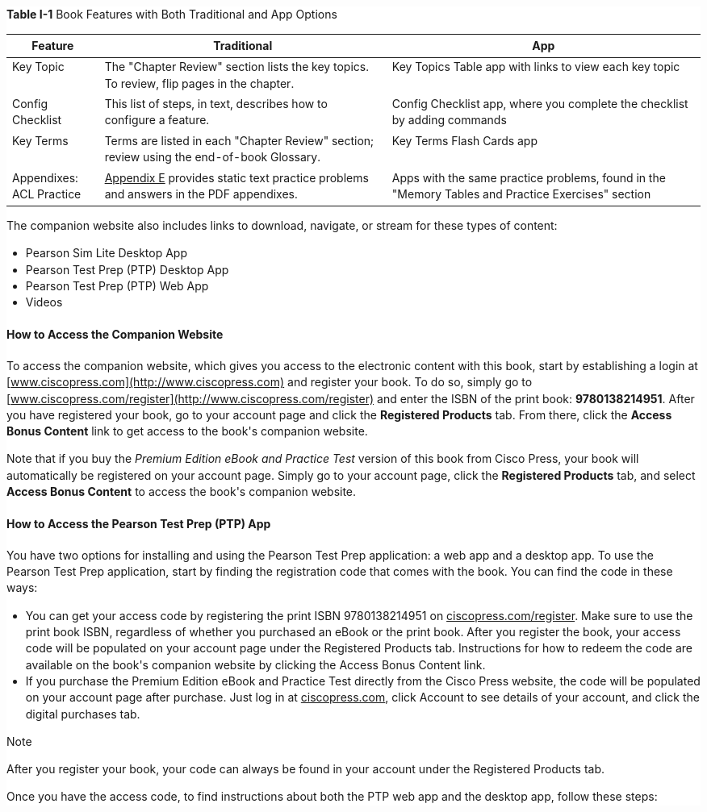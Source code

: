 **Table I-1** Book Features with Both Traditional and App Options

| Feature | Traditional | App |
| --- | --- | --- |
| Key Topic | The "Chapter Review" section lists the key topics. To review, flip pages in the chapter. | Key Topics Table app with links to view each key topic |
| Config Checklist | This list of steps, in text, describes how to configure a feature. | Config Checklist app, where you complete the checklist by adding commands |
| Key Terms | Terms are listed in each "Chapter Review" section; review using the end-of-book Glossary. | Key Terms Flash Cards app |
| Appendixes: ACL Practice | [Appendix E](vol2_appe.md#appe) provides static text practice problems and answers in the PDF appendixes. | Apps with the same practice problems, found in the "Memory Tables and Practice Exercises" section |

The companion website also includes links to download, navigate, or stream for these types of content:

* Pearson Sim Lite Desktop App
* Pearson Test Prep (PTP) Desktop App
* Pearson Test Prep (PTP) Web App
* Videos

#### How to Access the Companion Website

To access the companion website, which gives you access to the electronic content with this book, start by establishing a login at [www.ciscopress.com](http://www.ciscopress.com) and register your book. To do so, simply go to [www.ciscopress.com/register](http://www.ciscopress.com/register) and enter the ISBN of the print book: **9780138214951**. After you have registered your book, go to your account page and click the **Registered Products** tab. From there, click the **Access Bonus Content** link to get access to the book's companion website.

Note that if you buy the *Premium Edition eBook and Practice Test* version of this book from Cisco Press, your book will automatically be registered on your account page. Simply go to your account page, click the **Registered Products** tab, and select **Access Bonus Content** to access the book's companion website.

#### How to Access the Pearson Test Prep (PTP) App

You have two options for installing and using the Pearson Test Prep application: a web app and a desktop app. To use the Pearson Test Prep application, start by finding the registration code that comes with the book. You can find the code in these ways:

* You can get your access code by registering the print ISBN 9780138214951 on [ciscopress.com/register](http://ciscopress.com/register). Make sure to use the print book ISBN, regardless of whether you purchased an eBook or the print book. After you register the book, your access code will be populated on your account page under the Registered Products tab. Instructions for how to redeem the code are available on the book's companion website by clicking the Access Bonus Content link.
* If you purchase the Premium Edition eBook and Practice Test directly from the Cisco Press website, the code will be populated on your account page after purchase. Just log in at [ciscopress.com](http://ciscopress.com), click Account to see details of your account, and click the digital purchases tab.

Note

After you register your book, your code can always be found in your account under the Registered Products tab.

Once you have the access code, to find instructions about both the PTP web app and the desktop app, follow these steps:
